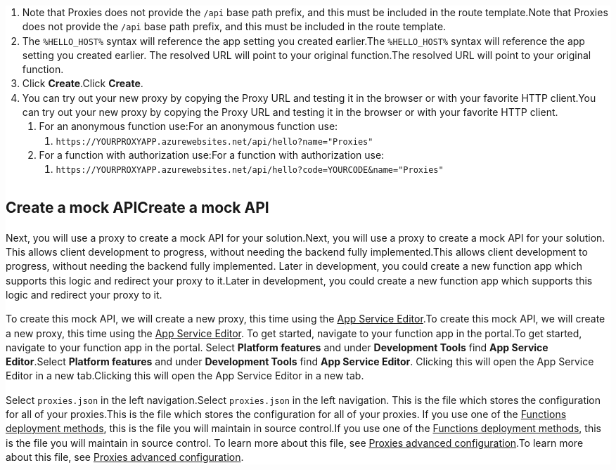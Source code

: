 1. <span data-ttu-id="0d812-195">Note that Proxies does not provide the `/api` base path prefix, and this must be included in the route template.</span><span class="sxs-lookup"><span data-stu-id="0d812-195">Note that Proxies does not provide the `/api` base path prefix, and this must be included in the route template.</span></span>
1. <span data-ttu-id="0d812-196">The `%HELLO_HOST%` syntax will reference the app setting you created earlier.</span><span class="sxs-lookup"><span data-stu-id="0d812-196">The `%HELLO_HOST%` syntax will reference the app setting you created earlier.</span></span> <span data-ttu-id="0d812-197">The resolved URL will point to your original function.</span><span class="sxs-lookup"><span data-stu-id="0d812-197">The resolved URL will point to your original function.</span></span>
1. <span data-ttu-id="0d812-198">Click **Create**.</span><span class="sxs-lookup"><span data-stu-id="0d812-198">Click **Create**.</span></span>
1. <span data-ttu-id="0d812-199">You can try out your new proxy by copying the Proxy URL and testing it in the browser or with your favorite HTTP client.</span><span class="sxs-lookup"><span data-stu-id="0d812-199">You can try out your new proxy by copying the Proxy URL and testing it in the browser or with your favorite HTTP client.</span></span>
    1. <span data-ttu-id="0d812-200">For an anonymous function use:</span><span class="sxs-lookup"><span data-stu-id="0d812-200">For an anonymous function use:</span></span>
        1. `https://YOURPROXYAPP.azurewebsites.net/api/hello?name="Proxies"`
    1. <span data-ttu-id="0d812-201">For a function with authorization use:</span><span class="sxs-lookup"><span data-stu-id="0d812-201">For a function with authorization use:</span></span>
        1. `https://YOURPROXYAPP.azurewebsites.net/api/hello?code=YOURCODE&name="Proxies"`

## <a name="create-a-mock-api"></a><span data-ttu-id="0d812-202">Create a mock API</span><span class="sxs-lookup"><span data-stu-id="0d812-202">Create a mock API</span></span>

<span data-ttu-id="0d812-203">Next, you will use a proxy to create a mock API for your solution.</span><span class="sxs-lookup"><span data-stu-id="0d812-203">Next, you will use a proxy to create a mock API for your solution.</span></span> <span data-ttu-id="0d812-204">This allows client development to progress, without needing the backend fully implemented.</span><span class="sxs-lookup"><span data-stu-id="0d812-204">This allows client development to progress, without needing the backend fully implemented.</span></span> <span data-ttu-id="0d812-205">Later in development, you could create a new function app which supports this logic and redirect your proxy to it.</span><span class="sxs-lookup"><span data-stu-id="0d812-205">Later in development, you could create a new function app which supports this logic and redirect your proxy to it.</span></span>

<span data-ttu-id="0d812-206">To create this mock API, we will create a new proxy, this time using the [App Service Editor](https://github.com/projectkudu/kudu/wiki/App-Service-Editor).</span><span class="sxs-lookup"><span data-stu-id="0d812-206">To create this mock API, we will create a new proxy, this time using the [App Service Editor](https://github.com/projectkudu/kudu/wiki/App-Service-Editor).</span></span> <span data-ttu-id="0d812-207">To get started, navigate to your function app in the portal.</span><span class="sxs-lookup"><span data-stu-id="0d812-207">To get started, navigate to your function app in the portal.</span></span> <span data-ttu-id="0d812-208">Select **Platform features** and under **Development Tools** find **App Service Editor**.</span><span class="sxs-lookup"><span data-stu-id="0d812-208">Select **Platform features** and under **Development Tools** find **App Service Editor**.</span></span> <span data-ttu-id="0d812-209">Clicking this will open the App Service Editor in a new tab.</span><span class="sxs-lookup"><span data-stu-id="0d812-209">Clicking this will open the App Service Editor in a new tab.</span></span>

<span data-ttu-id="0d812-210">Select `proxies.json` in the left navigation.</span><span class="sxs-lookup"><span data-stu-id="0d812-210">Select `proxies.json` in the left navigation.</span></span> <span data-ttu-id="0d812-211">This is the file which stores the configuration for all of your proxies.</span><span class="sxs-lookup"><span data-stu-id="0d812-211">This is the file which stores the configuration for all of your proxies.</span></span> <span data-ttu-id="0d812-212">If you use one of the [Functions deployment methods](https://docs.microsoft.com/azure/azure-functions/functions-continuous-deployment), this is the file you will maintain in source control.</span><span class="sxs-lookup"><span data-stu-id="0d812-212">If you use one of the [Functions deployment methods](https://docs.microsoft.com/azure/azure-functions/functions-continuous-deployment), this is the file you will maintain in source control.</span></span> <span data-ttu-id="0d812-213">To learn more about this file, see [Proxies advanced configuration](https://docs.microsoft.com/azure/azure-functions/functions-proxies#advanced-configuration).</span><span class="sxs-lookup"><span data-stu-id="0d812-213">To learn more about this file, see [Proxies advanced configuration](https://docs.microsoft.com/azure/azure-functions/functions-proxies#advanced-configuration).</span></span>

